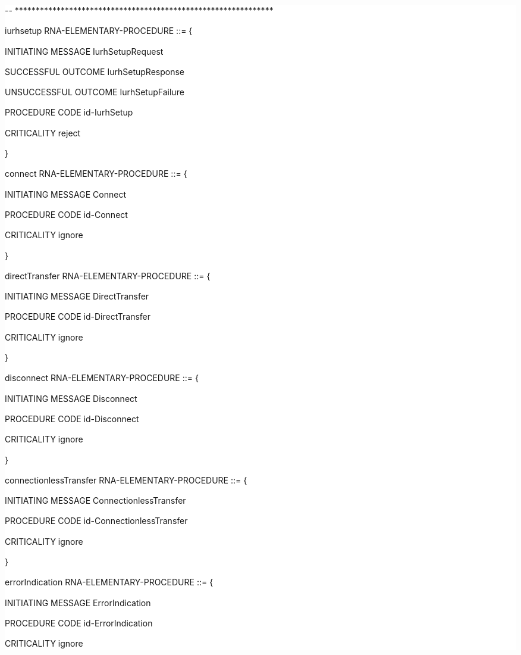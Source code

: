 \--
\*\*\*\*\*\*\*\*\*\*\*\*\*\*\*\*\*\*\*\*\*\*\*\*\*\*\*\*\*\*\*\*\*\*\*\*\*\*\*\*\*\*\*\*\*\*\*\*\*\*\*\*\*\*\*\*\*\*\*\*\*\*

iurhsetup RNA-ELEMENTARY-PROCEDURE ::= {

INITIATING MESSAGE IurhSetupRequest

SUCCESSFUL OUTCOME IurhSetupResponse

UNSUCCESSFUL OUTCOME IurhSetupFailure

PROCEDURE CODE id-IurhSetup

CRITICALITY reject

}

connect RNA-ELEMENTARY-PROCEDURE ::= {

INITIATING MESSAGE Connect

PROCEDURE CODE id-Connect

CRITICALITY ignore

}

directTransfer RNA-ELEMENTARY-PROCEDURE ::= {

INITIATING MESSAGE DirectTransfer

PROCEDURE CODE id-DirectTransfer

CRITICALITY ignore

}

disconnect RNA-ELEMENTARY-PROCEDURE ::= {

INITIATING MESSAGE Disconnect

PROCEDURE CODE id-Disconnect

CRITICALITY ignore

}

connectionlessTransfer RNA-ELEMENTARY-PROCEDURE ::= {

INITIATING MESSAGE ConnectionlessTransfer

PROCEDURE CODE id-ConnectionlessTransfer

CRITICALITY ignore

}

errorIndication RNA-ELEMENTARY-PROCEDURE ::= {

INITIATING MESSAGE ErrorIndication

PROCEDURE CODE id-ErrorIndication

CRITICALITY ignore
